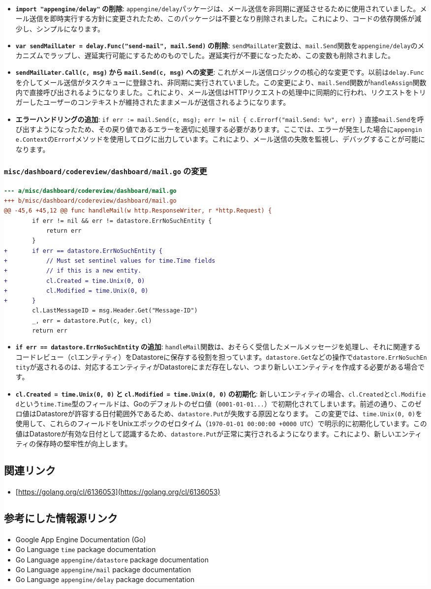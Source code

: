 *   **`import "appengine/delay"` の削除**:
    `appengine/delay`パッケージは、メール送信を非同期に遅延させるために使用されていました。メール送信を即時実行する方針に変更されたため、このパッケージは不要となり削除されました。これにより、コードの依存関係が減少し、シンプルになります。

*   **`var sendMailLater = delay.Func("send-mail", mail.Send)` の削除**:
    `sendMailLater`変数は、`mail.Send`関数を`appengine/delay`のメカニズムでラップし、遅延実行可能にするためのものでした。遅延実行が不要になったため、この変数も削除されました。

*   **`sendMailLater.Call(c, msg)` から `mail.Send(c, msg)` への変更**:
    これがメール送信ロジックの核心的な変更です。以前は`delay.Func`を介してメール送信がタスクキューに登録され、非同期に実行されていました。この変更により、`mail.Send`関数が`handleAssign`関数内で直接呼び出されるようになりました。これにより、メール送信はHTTPリクエストの処理中に同期的に行われ、リクエストをトリガーしたユーザーのコンテキストが維持されたままメールが送信されるようになります。

*   **エラーハンドリングの追加**:
    `if err := mail.Send(c, msg); err != nil { c.Errorf("mail.Send: %v", err) }`
    直接`mail.Send`を呼び出すようになったため、その戻り値であるエラーを適切に処理する必要があります。ここでは、エラーが発生した場合に`appengine.Context`の`Errorf`メソッドを使用してログに出力しています。これにより、メール送信の失敗を監視し、デバッグすることが可能になります。

### `misc/dashboard/codereview/dashboard/mail.go` の変更

```diff
--- a/misc/dashboard/codereview/dashboard/mail.go
+++ b/misc/dashboard/codereview/dashboard/mail.go
@@ -45,6 +45,12 @@ func handleMail(w http.ResponseWriter, r *http.Request) {
 		if err != nil && err != datastore.ErrNoSuchEntity {
 			return err
 		}
+		if err == datastore.ErrNoSuchEntity {
+			// Must set sentinel values for time.Time fields
+			// if this is a new entity.
+			cl.Created = time.Unix(0, 0)
+			cl.Modified = time.Unix(0, 0)
+		}
 		cl.LastMessageID = msg.Header.Get("Message-ID")
 		_, err = datastore.Put(c, key, cl)
 		return err
```

*   **`if err == datastore.ErrNoSuchEntity` の追加**:
    `handleMail`関数は、おそらく受信したメールメッセージを処理し、それに関連するコードレビュー（`cl`エンティティ）をDatastoreに保存する役割を担っています。`datastore.Get`などの操作で`datastore.ErrNoSuchEntity`が返されるのは、対応するエンティティがDatastoreにまだ存在しない、つまり新しいエンティティを作成する必要がある場合です。

*   **`cl.Created = time.Unix(0, 0)` と `cl.Modified = time.Unix(0, 0)` の初期化**:
    新しいエンティティの場合、`cl.Created`と`cl.Modified`という`time.Time`型のフィールドは、Goのデフォルトのゼロ値（`0001-01-01...`）で初期化されてしまいます。前述の通り、このゼロ値はDatastoreが許容する日付範囲外であるため、`datastore.Put`が失敗する原因となります。
    この変更では、`time.Unix(0, 0)`を使用して、これらのフィールドをUnixエポックのゼロタイム（`1970-01-01 00:00:00 +0000 UTC`）で明示的に初期化しています。この値はDatastoreが有効な日付として認識するため、`datastore.Put`が正常に実行されるようになります。これにより、新しいエンティティの保存時の堅牢性が向上します。

## 関連リンク

*   [https://golang.org/cl/6136053](https://golang.org/cl/6136053)

## 参考にした情報源リンク

*   Google App Engine Documentation (Go)
*   Go Language `time` package documentation
*   Go Language `appengine/datastore` package documentation
*   Go Language `appengine/mail` package documentation
*   Go Language `appengine/delay` package documentation
